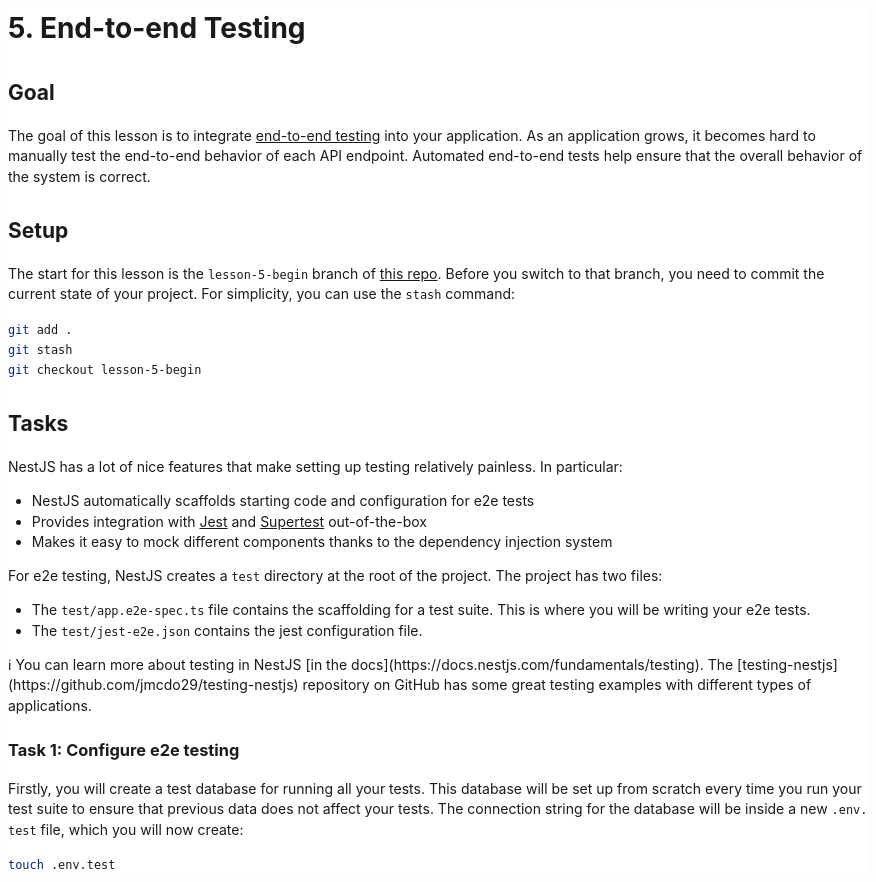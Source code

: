 # 5. End-to-end Testing

## Goal

The goal of this lesson is to integrate [end-to-end testing](https://docs.nestjs.com/fundamentals/testing#end-to-end-testing) into your application. As an application grows, it becomes hard to manually test the end-to-end behavior of each API endpoint. Automated end-to-end tests help ensure that the overall behavior of the system is correct. 

## Setup

The start for this lesson is the `lesson-5-begin` branch of [this repo](https://github.com/TasinIshmam/nestjs-workshop-prisma-day-22). Before you switch to that branch, you need to commit the current state of your project. For simplicity, you can use the `stash` command:

```bash
git add .
git stash
git checkout lesson-5-begin
```

## Tasks

NestJS has a lot of nice features that make setting up testing relatively painless. In particular: 

- NestJS automatically scaffolds starting code and configuration for e2e tests
- Provides integration with [Jest](https://github.com/facebook/jest) and [Supertest](https://github.com/visionmedia/supertest) out-of-the-box
- Makes it easy to mock different components thanks to the dependency injection system

For e2e testing, NestJS creates a `test` directory at the root of the project. The project has two files: 

- The `test/app.e2e-spec.ts` file contains the scaffolding for a test suite. This is where you will be writing your e2e tests.
- The `test/jest-e2e.json` contains the jest configuration file.

<aside>
ℹ️ You can learn more about testing in NestJS [in the docs](https://docs.nestjs.com/fundamentals/testing). The [testing-nestjs](https://github.com/jmcdo29/testing-nestjs) repository on GitHub has some great testing examples with different types of applications.

</aside>

### Task 1: Configure e2e testing

Firstly, you will create a test database for running all your tests. This database will be set up from scratch every time you run your test suite to ensure that previous data does not affect your tests. The connection string for the database will be inside a new `.env.test` file, which you will now create: 

```bash
touch .env.test
```
